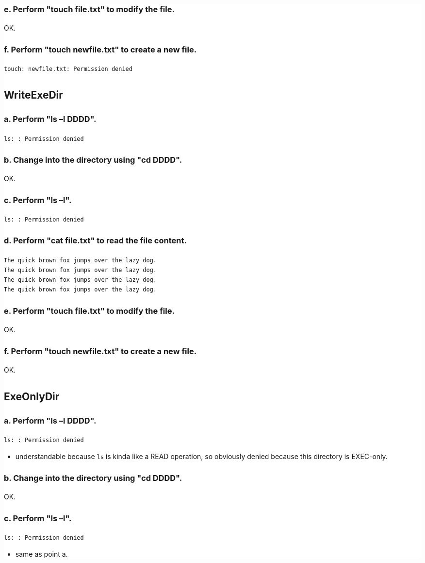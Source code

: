 ```
```
### e. Perform "touch file.txt" to modify the file.
OK.
### f. Perform "touch newfile.txt" to create a new file.
```
touch: newfile.txt: Permission denied
```

## WriteExeDir
### a. Perform "ls –l DDDD".
```
ls: : Permission denied
```
### b. Change into the directory using "cd DDDD".
OK.
### c. Perform "ls –l".
```
ls: : Permission denied
```
### d. Perform "cat file.txt" to read the file content.
```
The quick brown fox jumps over the lazy dog.
The quick brown fox jumps over the lazy dog.
The quick brown fox jumps over the lazy dog.
The quick brown fox jumps over the lazy dog.
```
### e. Perform "touch file.txt" to modify the file.
OK.
### f. Perform "touch newfile.txt" to create a new file.
OK.

## ExeOnlyDir
### a. Perform "ls –l DDDD".
```
ls: : Permission denied
```
- understandable because `ls` is kinda like a READ operation, so obviously denied because this directory is EXEC-only.

### b. Change into the directory using "cd DDDD".
OK.

### c. Perform "ls –l".
```
ls: : Permission denied
```
- same as point a.
